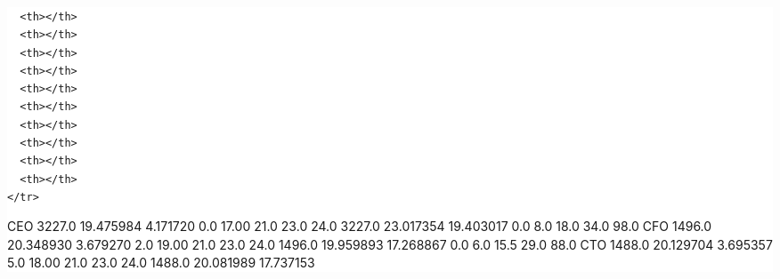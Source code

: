       <th></th>
      <th></th>
      <th></th>
      <th></th>
      <th></th>
      <th></th>
      <th></th>
      <th></th>
      <th></th>
      <th></th>
    </tr>
  </thead>
  <tbody>
    <tr>
      <th>CEO</th>
      <td>3227.0</td>
      <td>19.475984</td>
      <td>4.171720</td>
      <td>0.0</td>
      <td>17.00</td>
      <td>21.0</td>
      <td>23.0</td>
      <td>24.0</td>
      <td>3227.0</td>
      <td>23.017354</td>
      <td>19.403017</td>
      <td>0.0</td>
      <td>8.0</td>
      <td>18.0</td>
      <td>34.0</td>
      <td>98.0</td>
    </tr>
    <tr>
      <th>CFO</th>
      <td>1496.0</td>
      <td>20.348930</td>
      <td>3.679270</td>
      <td>2.0</td>
      <td>19.00</td>
      <td>21.0</td>
      <td>23.0</td>
      <td>24.0</td>
      <td>1496.0</td>
      <td>19.959893</td>
      <td>17.268867</td>
      <td>0.0</td>
      <td>6.0</td>
      <td>15.5</td>
      <td>29.0</td>
      <td>88.0</td>
    </tr>
    <tr>
      <th>CTO</th>
      <td>1488.0</td>
      <td>20.129704</td>
      <td>3.695357</td>
      <td>5.0</td>
      <td>18.00</td>
      <td>21.0</td>
      <td>23.0</td>
      <td>24.0</td>
      <td>1488.0</td>
      <td>20.081989</td>
      <td>17.737153</td>